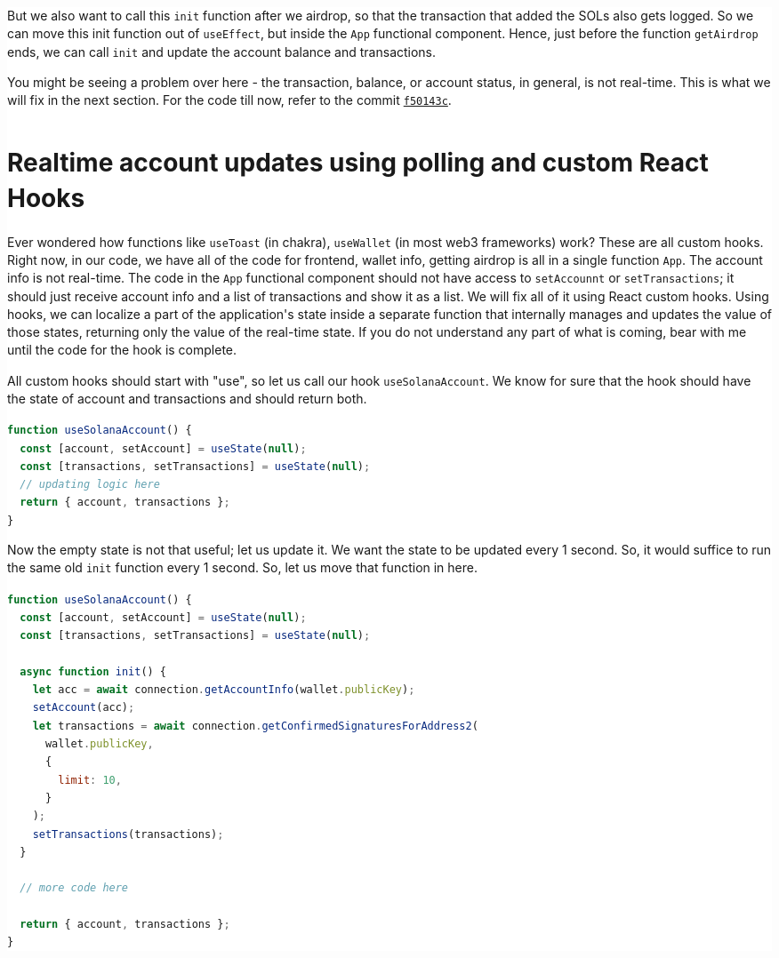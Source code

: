 But we also want to call this `init` function after we airdrop, so that the transaction that added the SOLs also gets logged. So we can move this init function out of `useEffect`, but inside the `App` functional component. Hence, just before the function `getAirdrop` ends, we can call `init` and update the account balance and transactions.

You might be seeing a problem over here - the transaction, balance, or account status, in general, is not real-time. This is what we will fix in the next section. For the code till now, refer to the commit [`f50143c`](https://github.com/kanav99/solana-boilerplate/tree/f50143cb9d9c1956a57f1bff55b09cebcfdbf1fc).

# Realtime account updates using polling and custom React Hooks

Ever wondered how functions like `useToast` (in chakra), `useWallet` (in most web3 frameworks) work? These are all custom hooks. Right now, in our code, we have all of the code for frontend, wallet info, getting airdrop is all in a single function `App`. The account info is not real-time. The code in the `App` functional component should not have access to `setAccounnt` or `setTransactions`; it should just receive account info and a list of transactions and show it as a list. We will fix all of it using React custom hooks. Using hooks, we can localize a part of the application's state inside a separate function that internally manages and updates the value of those states, returning only the value of the real-time state. If you do not understand any part of what is coming, bear with me until the code for the hook is complete.

All custom hooks should start with "use", so let us call our hook `useSolanaAccount`. We know for sure that the hook should have the state of account and transactions and should return both.

```jsx
function useSolanaAccount() {
  const [account, setAccount] = useState(null);
  const [transactions, setTransactions] = useState(null);
  // updating logic here
  return { account, transactions };
}
```

Now the empty state is not that useful; let us update it. We want the state to be updated every 1 second. So, it would suffice to run the same old `init` function every 1 second. So, let us move that function in here.

```jsx
function useSolanaAccount() {
  const [account, setAccount] = useState(null);
  const [transactions, setTransactions] = useState(null);

  async function init() {
    let acc = await connection.getAccountInfo(wallet.publicKey);
    setAccount(acc);
    let transactions = await connection.getConfirmedSignaturesForAddress2(
      wallet.publicKey,
      {
        limit: 10,
      }
    );
    setTransactions(transactions);
  }

  // more code here

  return { account, transactions };
}
```
